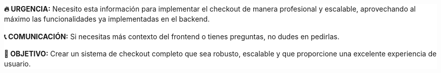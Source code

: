 **🔥 URGENCIA:** Necesito esta información para implementar el checkout de manera profesional y escalable, aprovechando al máximo las funcionalidades ya implementadas en el backend.

**📞 COMUNICACIÓN:** Si necesitas más contexto del frontend o tienes preguntas, no dudes en pedirlas.

**🎯 OBJETIVO:** Crear un sistema de checkout completo que sea robusto, escalable y que proporcione una excelente experiencia de usuario.
